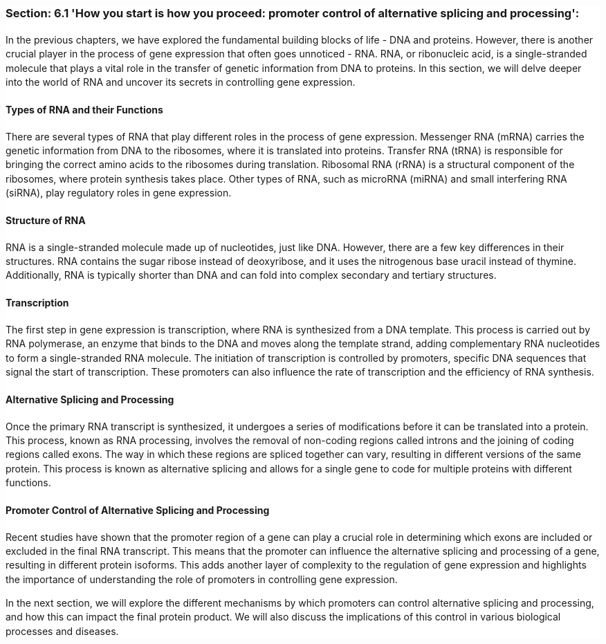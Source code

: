 ### Section: 6.1 'How you start is how you proceed: promoter control of alternative splicing and processing':

In the previous chapters, we have explored the fundamental building blocks of life - DNA and proteins. However, there is another crucial player in the process of gene expression that often goes unnoticed - RNA. RNA, or ribonucleic acid, is a single-stranded molecule that plays a vital role in the transfer of genetic information from DNA to proteins. In this section, we will delve deeper into the world of RNA and uncover its secrets in controlling gene expression.

#### Types of RNA and their Functions

There are several types of RNA that play different roles in the process of gene expression. Messenger RNA (mRNA) carries the genetic information from DNA to the ribosomes, where it is translated into proteins. Transfer RNA (tRNA) is responsible for bringing the correct amino acids to the ribosomes during translation. Ribosomal RNA (rRNA) is a structural component of the ribosomes, where protein synthesis takes place. Other types of RNA, such as microRNA (miRNA) and small interfering RNA (siRNA), play regulatory roles in gene expression.

#### Structure of RNA

RNA is a single-stranded molecule made up of nucleotides, just like DNA. However, there are a few key differences in their structures. RNA contains the sugar ribose instead of deoxyribose, and it uses the nitrogenous base uracil instead of thymine. Additionally, RNA is typically shorter than DNA and can fold into complex secondary and tertiary structures.

#### Transcription

The first step in gene expression is transcription, where RNA is synthesized from a DNA template. This process is carried out by RNA polymerase, an enzyme that binds to the DNA and moves along the template strand, adding complementary RNA nucleotides to form a single-stranded RNA molecule. The initiation of transcription is controlled by promoters, specific DNA sequences that signal the start of transcription. These promoters can also influence the rate of transcription and the efficiency of RNA synthesis.

#### Alternative Splicing and Processing

Once the primary RNA transcript is synthesized, it undergoes a series of modifications before it can be translated into a protein. This process, known as RNA processing, involves the removal of non-coding regions called introns and the joining of coding regions called exons. The way in which these regions are spliced together can vary, resulting in different versions of the same protein. This process is known as alternative splicing and allows for a single gene to code for multiple proteins with different functions.

#### Promoter Control of Alternative Splicing and Processing

Recent studies have shown that the promoter region of a gene can play a crucial role in determining which exons are included or excluded in the final RNA transcript. This means that the promoter can influence the alternative splicing and processing of a gene, resulting in different protein isoforms. This adds another layer of complexity to the regulation of gene expression and highlights the importance of understanding the role of promoters in controlling gene expression.

In the next section, we will explore the different mechanisms by which promoters can control alternative splicing and processing, and how this can impact the final protein product. We will also discuss the implications of this control in various biological processes and diseases. 
